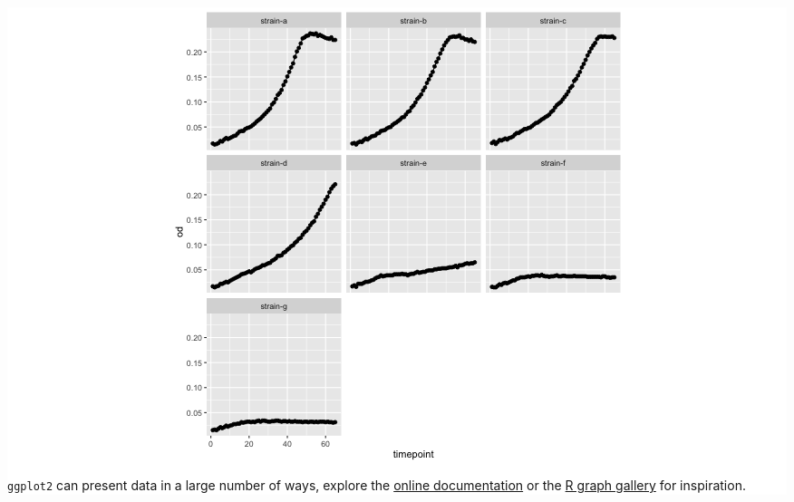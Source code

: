 <img src="../fig/rmd-01-r-brief-introduction-unnamed-chunk-26-1.png" title="plot of chunk unnamed-chunk-26" alt="plot of chunk unnamed-chunk-26" style="display: block; margin: auto;" />

`ggplot2` can present data in a large number of ways, explore the
[online documentation](http://docs.ggplot2.org) or the
[R graph gallery](http://www.r-graph-gallery.com/portfolio/ggplot2-package/)
for inspiration.
